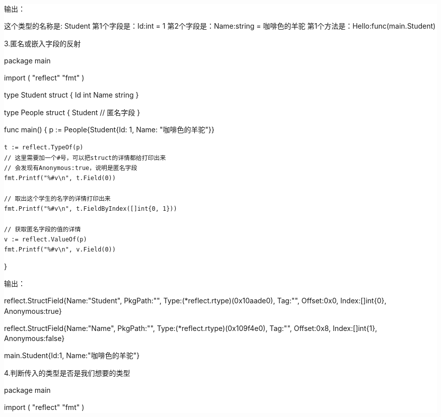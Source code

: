输出：

这个类型的名称是: Student
第1个字段是：Id:int = 1 
第2个字段是：Name:string = 咖啡色的羊驼 
第1个方法是：Hello:func(main.Student)

3.匿名或嵌入字段的反射

package main

import (
    "reflect"
    "fmt"
)

type Student struct {
    Id   int
    Name string
}

type People struct {
    Student // 匿名字段
}

func main() {
    p := People{Student{Id: 1, Name: "咖啡色的羊驼"}}

    t := reflect.TypeOf(p)
    // 这里需要加一个#号，可以把struct的详情都给打印出来
    // 会发现有Anonymous:true，说明是匿名字段
    fmt.Printf("%#v\n", t.Field(0))
    
    // 取出这个学生的名字的详情打印出来
    fmt.Printf("%#v\n", t.FieldByIndex([]int{0, 1}))
    
    // 获取匿名字段的值的详情
    v := reflect.ValueOf(p)
    fmt.Printf("%#v\n", v.Field(0))
}

输出：

reflect.StructField{Name:"Student", PkgPath:"", Type:(*reflect.rtype)(0x10aade0), Tag:"", Offset:0x0, Index:[]int{0}, Anonymous:true}

reflect.StructField{Name:"Name", PkgPath:"", Type:(*reflect.rtype)(0x109f4e0), Tag:"", Offset:0x8, Index:[]int{1}, Anonymous:false}

main.Student{Id:1, Name:"咖啡色的羊驼"}

4.判断传入的类型是否是我们想要的类型

package main

import (
    "reflect"
    "fmt"
)
